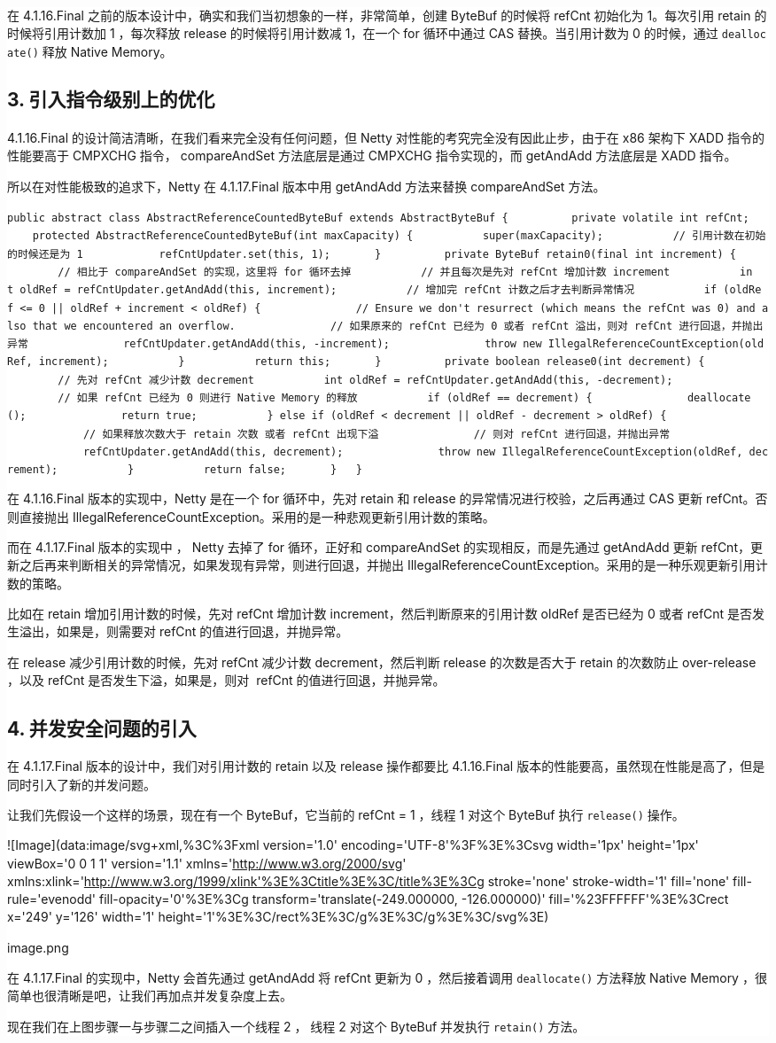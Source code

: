 在 4.1.16.Final 之前的版本设计中，确实和我们当初想象的一样，非常简单，创建 ByteBuf 的时候将 refCnt 初始化为 1。每次引用 retain 的时候将引用计数加 1 ，每次释放 release 的时候将引用计数减 1，在一个 for 循环中通过 CAS 替换。当引用计数为 0 的时候，通过 `deallocate()` 释放 Native Memory。

## 3. 引入指令级别上的优化

4.1.16.Final 的设计简洁清晰，在我们看来完全没有任何问题，但 Netty 对性能的考究完全没有因此止步，由于在 x86 架构下 XADD 指令的性能要高于 CMPXCHG 指令， compareAndSet 方法底层是通过 CMPXCHG 指令实现的，而 getAndAdd 方法底层是 XADD 指令。

所以在对性能极致的追求下，Netty 在 4.1.17.Final 版本中用 getAndAdd 方法来替换 compareAndSet 方法。

`public abstract class AbstractReferenceCountedByteBuf extends AbstractByteBuf {          private volatile int refCnt;          protected AbstractReferenceCountedByteBuf(int maxCapacity) {           super(maxCapacity);           // 引用计数在初始的时候还是为 1            refCntUpdater.set(this, 1);       }          private ByteBuf retain0(final int increment) {           // 相比于 compareAndSet 的实现，这里将 for 循环去掉           // 并且每次是先对 refCnt 增加计数 increment           int oldRef = refCntUpdater.getAndAdd(this, increment);           // 增加完 refCnt 计数之后才去判断异常情况           if (oldRef <= 0 || oldRef + increment < oldRef) {               // Ensure we don't resurrect (which means the refCnt was 0) and also that we encountered an overflow.               // 如果原来的 refCnt 已经为 0 或者 refCnt 溢出，则对 refCnt 进行回退，并抛出异常               refCntUpdater.getAndAdd(this, -increment);               throw new IllegalReferenceCountException(oldRef, increment);           }           return this;       }          private boolean release0(int decrement) {           // 先对 refCnt 减少计数 decrement           int oldRef = refCntUpdater.getAndAdd(this, -decrement);           // 如果 refCnt 已经为 0 则进行 Native Memory 的释放           if (oldRef == decrement) {               deallocate();               return true;           } else if (oldRef < decrement || oldRef - decrement > oldRef) {               // 如果释放次数大于 retain 次数 或者 refCnt 出现下溢               // 则对 refCnt 进行回退，并抛出异常               refCntUpdater.getAndAdd(this, decrement);               throw new IllegalReferenceCountException(oldRef, decrement);           }           return false;       }   }   `

在 4.1.16.Final 版本的实现中，Netty 是在一个 for 循环中，先对 retain 和 release 的异常情况进行校验，之后再通过 CAS 更新 refCnt。否则直接抛出 IllegalReferenceCountException。采用的是一种悲观更新引用计数的策略。

而在 4.1.17.Final 版本的实现中 ， Netty 去掉了 for 循环，正好和 compareAndSet 的实现相反，而是先通过 getAndAdd 更新 refCnt，更新之后再来判断相关的异常情况，如果发现有异常，则进行回退，并抛出 IllegalReferenceCountException。采用的是一种乐观更新引用计数的策略。

比如在 retain 增加引用计数的时候，先对 refCnt 增加计数 increment，然后判断原来的引用计数 oldRef 是否已经为 0 或者 refCnt 是否发生溢出，如果是，则需要对 refCnt 的值进行回退，并抛异常。

在 release 减少引用计数的时候，先对 refCnt 减少计数 decrement，然后判断 release 的次数是否大于 retain 的次数防止 over-release ，以及 refCnt 是否发生下溢，如果是，则对  refCnt 的值进行回退，并抛异常。

## 4. 并发安全问题的引入

在 4.1.17.Final 版本的设计中，我们对引用计数的 retain 以及 release 操作都要比 4.1.16.Final 版本的性能要高，虽然现在性能是高了，但是同时引入了新的并发问题。

让我们先假设一个这样的场景，现在有一个 ByteBuf，它当前的 refCnt = 1 ，线程 1 对这个 ByteBuf 执行 `release()` 操作。

![Image](data:image/svg+xml,%3C%3Fxml version='1.0' encoding='UTF-8'%3F%3E%3Csvg width='1px' height='1px' viewBox='0 0 1 1' version='1.1' xmlns='http://www.w3.org/2000/svg' xmlns:xlink='http://www.w3.org/1999/xlink'%3E%3Ctitle%3E%3C/title%3E%3Cg stroke='none' stroke-width='1' fill='none' fill-rule='evenodd' fill-opacity='0'%3E%3Cg transform='translate(-249.000000, -126.000000)' fill='%23FFFFFF'%3E%3Crect x='249' y='126' width='1' height='1'%3E%3C/rect%3E%3C/g%3E%3C/g%3E%3C/svg%3E)

image.png

在 4.1.17.Final 的实现中，Netty 会首先通过 getAndAdd 将 refCnt 更新为 0 ，然后接着调用 `deallocate()` 方法释放 Native Memory ，很简单也很清晰是吧，让我们再加点并发复杂度上去。

现在我们在上图步骤一与步骤二之间插入一个线程 2 ， 线程 2 对这个 ByteBuf 并发执行 `retain()` 方法。
